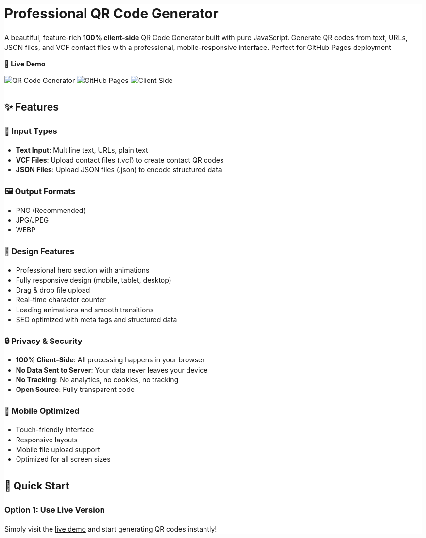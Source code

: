 # Professional QR Code Generator

A beautiful, feature-rich **100% client-side** QR Code Generator built with pure JavaScript. Generate QR codes from text, URLs, JSON files, and VCF contact files with a professional, mobile-responsive interface. Perfect for GitHub Pages deployment!

🔗 **[Live Demo](https://yourusername.github.io/qr-code-generator/)**

![QR Code Generator](https://img.shields.io/badge/Status-Active-success)
![GitHub Pages](https://img.shields.io/badge/GitHub%20Pages-Ready-blue)
![Client Side](https://img.shields.io/badge/100%25%20Client%20Side-No%20Server-green)

## ✨ Features

### 🎯 Input Types
- **Text Input**: Multiline text, URLs, plain text
- **VCF Files**: Upload contact files (.vcf) to create contact QR codes
- **JSON Files**: Upload JSON files (.json) to encode structured data

### 🖼️ Output Formats
- PNG (Recommended)
- JPG/JPEG
- WEBP

### 🎨 Design Features
- Professional hero section with animations
- Fully responsive design (mobile, tablet, desktop)
- Drag & drop file upload
- Real-time character counter
- Loading animations and smooth transitions
- SEO optimized with meta tags and structured data

### 🔒 Privacy & Security
- **100% Client-Side**: All processing happens in your browser
- **No Data Sent to Server**: Your data never leaves your device
- **No Tracking**: No analytics, no cookies, no tracking
- **Open Source**: Fully transparent code

### 📱 Mobile Optimized
- Touch-friendly interface
- Responsive layouts
- Mobile file upload support
- Optimized for all screen sizes

## 🚀 Quick Start

### Option 1: Use Live Version
Simply visit the [live demo](https://yourusername.github.io/qr-code-generator/) and start generating QR codes instantly!
